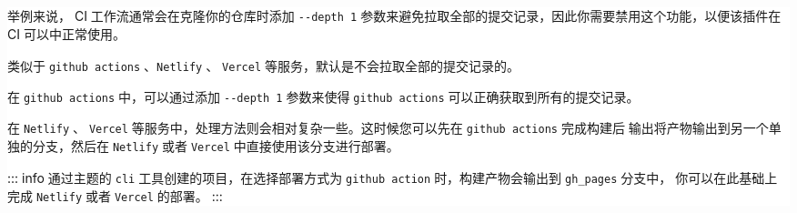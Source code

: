 举例来说， CI 工作流通常会在克隆你的仓库时添加 `--depth 1` 参数来避免拉取全部的提交记录，因此你需要禁用这个功能，以便该插件在 CI 可以中正常使用。

类似于 `github actions` 、`Netlify` 、 `Vercel` 等服务，默认是不会拉取全部的提交记录的。

在 `github actions` 中，可以通过添加 `--depth 1` 参数来使得 `github actions` 可以正确获取到所有的提交记录。

在 `Netlify` 、 `Vercel` 等服务中，处理方法则会相对复杂一些。这时候您可以先在 `github actions` 完成构建后
输出将产物输出到另一个单独的分支，然后在 `Netlify` 或者 `Vercel` 中直接使用该分支进行部署。

::: info
通过主题的 `cli` 工具创建的项目，在选择部署方式为 `github action` 时，构建产物会输出到 `gh_pages` 分支中，
你可以在此基础上完成 `Netlify` 或者 `Vercel` 的部署。
:::
